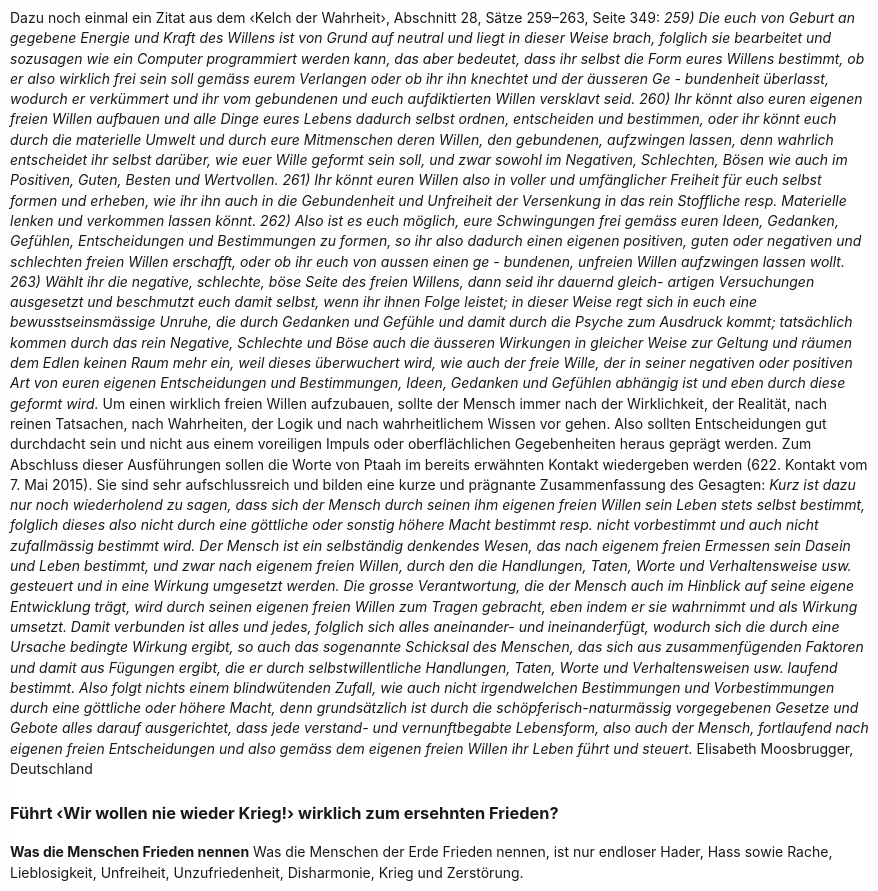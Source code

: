Dazu noch einmal ein Zitat aus dem ‹Kelch der Wahrheit›, Abschnitt 28, Sätze 259–263, Seite 349: _259) Die euch von Geburt an gegebene Energie und Kraft des Willens ist von Grund auf neutral und_ _liegt in dieser Weise brach, folglich sie bearbeitet und sozusagen wie ein Computer programmiert_ _werden kann, das aber bedeutet, dass ihr selbst die Form eures Willens bestimmt, ob er also_ _wirklich frei sein soll gemäss eurem Verlangen oder ob ihr ihn knechtet und der äusseren Ge -_ _bundenheit überlasst, wodurch er verkümmert und ihr vom gebundenen und euch aufdiktierten_ _Willen versklavt seid._ _260) Ihr könnt also euren eigenen freien Willen aufbauen und alle Dinge eures Lebens dadurch selbst_ _ordnen, entscheiden und bestimmen, oder ihr könnt euch durch die materielle Umwelt und durch_ _eure Mitmenschen deren Willen, den gebundenen, aufzwingen lassen, denn wahrlich entscheidet_ _ihr selbst darüber, wie euer Wille geformt sein soll, und zwar sowohl im Negativen, Schlechten,_ _Bösen wie auch im Positiven, Guten, Besten und Wertvollen._ _261) Ihr könnt euren Willen also in voller und umfänglicher Freiheit für euch selbst formen und erheben,_ _wie ihr ihn auch in die Gebundenheit und Unfreiheit der Versenkung in das rein Stoffliche resp._ _Materielle lenken und verkommen lassen könnt._ _262) Also ist es euch möglich, eure Schwingungen frei gemäss euren Ideen, Gedanken, Gefühlen,_ _Entscheidungen und Bestimmungen zu formen, so ihr also dadurch einen eigenen positiven, guten_ _oder negativen und schlechten freien Willen erschafft, oder ob ihr euch von aussen einen ge -_ _bundenen, unfreien Willen aufzwingen lassen wollt._ _263) Wählt ihr die negative, schlechte, böse Seite des freien Willens, dann seid ihr dauernd gleich-_ _artigen Versuchungen ausgesetzt und beschmutzt euch damit selbst, wenn ihr ihnen Folge leistet;_ _in dieser Weise regt sich in euch eine bewusstseinsmässige Unruhe, die durch Gedanken und_ _Gefühle und damit durch die Psyche zum Ausdruck kommt; tatsächlich kommen durch das rein_ _Negative, Schlechte und Böse auch die äusseren Wirkungen in gleicher Weise zur Geltung und_ _räumen dem Edlen keinen Raum mehr ein, weil dieses überwuchert wird, wie auch der freie Wille,_ _der in seiner negativen oder positiven Art von euren eigenen Entscheidungen und Bestimmungen,_ _Ideen, Gedanken und Gefühlen abhängig ist und eben durch diese geformt wird._ Um einen wirklich freien Willen aufzubauen, sollte der Mensch immer nach der Wirklichkeit, der Realität, nach reinen Tatsachen, nach Wahrheiten, der Logik und nach wahrheitlichem Wissen vor gehen. Also sollten Entscheidungen gut durchdacht sein und nicht aus einem voreiligen Impuls oder oberflächlichen Gegebenheiten heraus geprägt werden.
Zum Abschluss dieser Ausführungen sollen die Worte von Ptaah im bereits erwähnten Kontakt wiedergeben werden (622. Kontakt vom 7. Mai 2015). Sie sind sehr aufschlussreich und bilden eine kurze und prägnante Zusammenfassung des Gesagten: _Kurz ist dazu nur noch wiederholend zu sagen, dass sich der Mensch durch seinen ihm eigenen freien_ _Willen sein Leben stets selbst bestimmt, folglich dieses also nicht durch eine göttliche oder sonstig höhere_ _Macht bestimmt resp. nicht vorbestimmt und auch nicht zufallmässig bestimmt wird. Der Mensch ist ein_ _selbständig denkendes Wesen, das nach eigenem freien Ermessen sein Dasein und Leben bestimmt,_ _und zwar nach eigenem freien Willen, durch den die Handlungen, Taten, Worte und Verhaltensweise_ _usw. gesteuert und in eine Wirkung umgesetzt werden. Die grosse Verantwortung, die der Mensch_ _auch im Hinblick auf seine eigene Entwicklung trägt, wird durch seinen eigenen freien Willen zum Tragen_ _gebracht, eben indem er sie wahrnimmt und als Wirkung umsetzt. Damit verbunden ist alles und jedes,_ _folglich sich alles aneinander- und ineinanderfügt, wodurch sich die durch eine Ursache bedingte_ _Wirkung ergibt, so auch das sogenannte Schicksal des Menschen, das sich aus zusammenfügenden_ _Faktoren und damit aus Fügungen ergibt, die er durch selbstwillentliche Handlungen, Taten, Worte und_ _Verhaltensweisen usw. laufend bestimmt. Also folgt nichts einem blindwütenden Zufall, wie auch nicht_ _irgendwelchen Bestimmungen und Vorbestimmungen durch eine göttliche oder höhere Macht, denn_ _grundsätzlich ist durch die schöpferisch-naturmässig vorgegebenen Gesetze und Gebote alles darauf_ _ausgerichtet, dass jede verstand- und vernunftbegabte Lebensform, also auch der Mensch, fortlaufend_ _nach eigenen freien Entscheidungen und also gemäss dem eigenen freien Willen ihr Leben führt und_ _steuert._ Elisabeth Moosbrugger, Deutschland
### Führt ‹Wir wollen nie wieder Krieg!› wirklich zum ersehnten Frieden?
**Was die Menschen Frieden nennen**
Was die Menschen der Erde Frieden nennen, ist nur endloser Hader, Hass sowie Rache, Lieblosigkeit, Unfreiheit, Unzufriedenheit, Disharmonie, Krieg und Zerstörung.